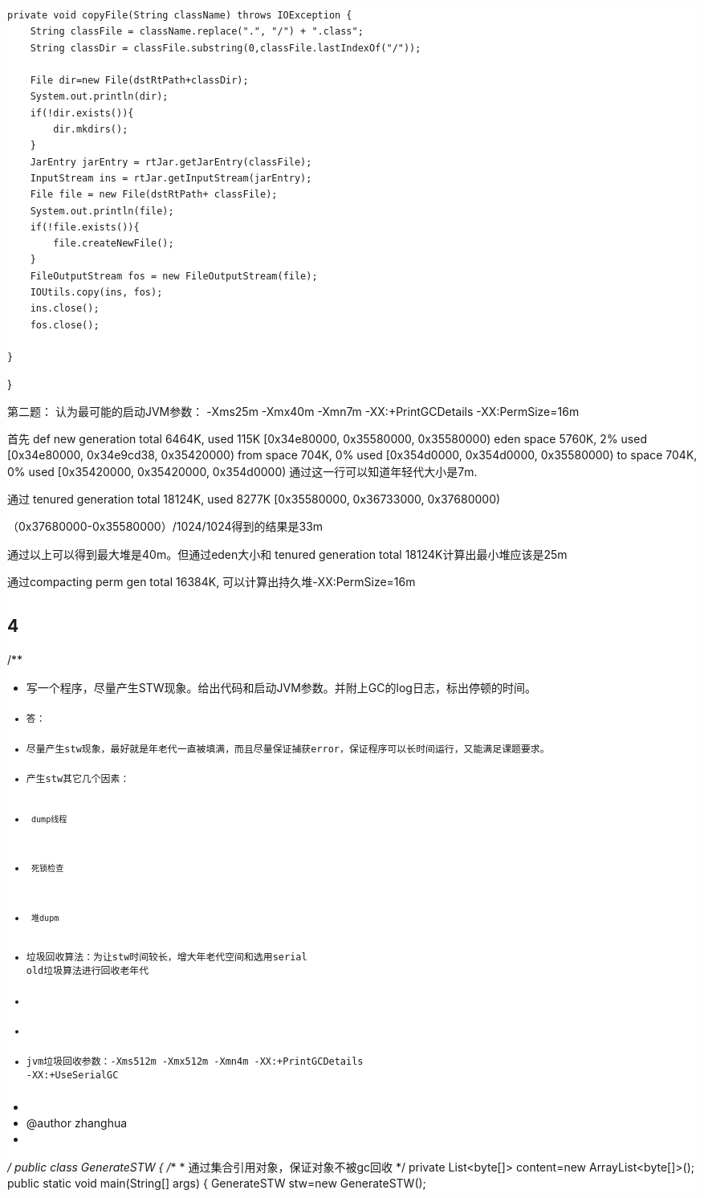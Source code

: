 	private void copyFile(String className) throws IOException {
		String classFile = className.replace(".", "/") + ".class";
		String classDir = classFile.substring(0,classFile.lastIndexOf("/"));
	
		File dir=new File(dstRtPath+classDir);
		System.out.println(dir);
		if(!dir.exists()){
			dir.mkdirs();
		}
		JarEntry jarEntry = rtJar.getJarEntry(classFile);
		InputStream ins = rtJar.getInputStream(jarEntry);
		File file = new File(dstRtPath+ classFile);
		System.out.println(file);
		if(!file.exists()){
			file.createNewFile();
		}
		FileOutputStream fos = new FileOutputStream(file);
		IOUtils.copy(ins, fos);
		ins.close();
		fos.close();
	
	}
}

第二题：
认为最可能的启动JVM参数：
-Xms25m -Xmx40m -Xmn7m -XX:+PrintGCDetails -XX:PermSize=16m

首先 def new generation   total 6464K, used 115K [0x34e80000, 0x35580000, 0x35580000)
 eden space 5760K,   2% used [0x34e80000, 0x34e9cd38, 0x35420000)
  from space 704K,   0% used [0x354d0000, 0x354d0000, 0x35580000)
  to   space 704K,   0% used [0x35420000, 0x35420000, 0x354d0000)
通过这一行可以知道年轻代大小是7m.

通过 tenured generation   total 18124K, used 8277K [0x35580000, 0x36733000, 0x37680000)

（0x37680000-0x35580000）/1024/1024得到的结果是33m

通过以上可以得到最大堆是40m。但通过eden大小和 tenured generation   total 18124K计算出最小堆应该是25m

通过compacting perm gen  total 16384K, 可以计算出持久堆-XX:PermSize=16m

## 4

/**
 * 写一个程序，尽量产生STW现象。给出代码和启动JVM参数。并附上GC的log日志，标出停顿的时间。 <code>
 * 答：
 * 	  尽量产生stw现象，最好就是年老代一直被填满，而且尽量保证捕获error，保证程序可以长时间运行，又能满足课题要求。
 *   产生stw其它几个因素：
 *   	dump线程
 *      死锁检查
 *      堆dupm
 *   垃圾回收算法：为让stw时间较长，增大年老代空间和选用serial old垃圾算法进行回收老年代
 *   			 
 *  
 *  jvm垃圾回收参数：-Xms512m -Xmx512m -Xmn4m -XX:+PrintGCDetails -XX:+UseSerialGC 
 *   </code>
 * @author zhanghua
 * 
 */
public class GenerateSTW {
	/**
	 * 通过集合引用对象，保证对象不被gc回收
	 */
	private List<byte[]> content=new ArrayList<byte[]>();
	public static void main(String[] args) {
		GenerateSTW stw=new GenerateSTW();